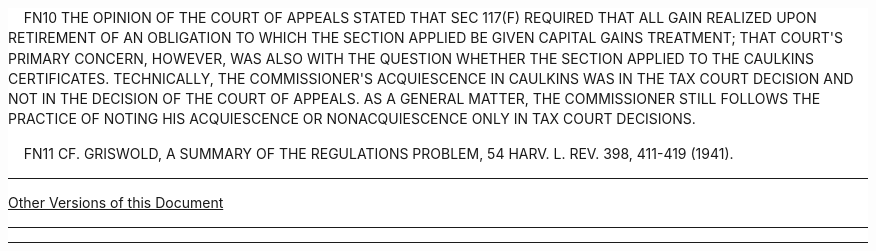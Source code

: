     FN10  THE OPINION OF THE COURT OF APPEALS STATED THAT SEC 117(F) REQUIRED THAT ALL GAIN REALIZED UPON RETIREMENT OF AN OBLIGATION TO WHICH THE SECTION APPLIED BE GIVEN CAPITAL GAINS TREATMENT; THAT COURT'S PRIMARY CONCERN, HOWEVER, WAS ALSO WITH THE QUESTION WHETHER THE SECTION APPLIED TO THE CAULKINS CERTIFICATES.  TECHNICALLY, THE COMMISSIONER'S ACQUIESCENCE IN CAULKINS WAS IN THE TAX COURT DECISION AND NOT IN THE DECISION OF THE COURT OF APPEALS.  AS A GENERAL MATTER, THE COMMISSIONER STILL FOLLOWS THE PRACTICE OF NOTING HIS ACQUIESCENCE OR NONACQUIESCENCE ONLY IN TAX COURT DECISIONS.

    FN11  CF. GRISWOLD, A SUMMARY OF THE REGULATIONS PROBLEM, 54 HARV. L. REV. 398, 411-419 (1941).

----------

[Other Versions of this Document](https://publicdocs.github.io/go/links?ns=uslm-x&ref=%2Fus%2Fcourts%2Fscotus%2FusReporter%2F381%2F68)

----------
----------

[/us/courts/scotus/usReporter/381/68]: https://publicdocs.github.io/go/links?ns=uslm-x&ref=%2Fus%2Fcourts%2Fscotus%2FusReporter%2F381%2F68
[/us/courts/scotus/usReporter/379/943]: https://publicdocs.github.io/go/links?ns=uslm-x&ref=%2Fus%2Fcourts%2Fscotus%2FusReporter%2F379%2F943
[/us/courts/scotus/usReporter/353/180]: https://publicdocs.github.io/go/links?ns=uslm-x&ref=%2Fus%2Fcourts%2Fscotus%2FusReporter%2F353%2F180
[/us/stat/52/447]: https://publicdocs.github.io/go/links?ns=uslm&ref=%2Fus%2Fstat%2F52%2F447
[/us/courts/scotus/usReporter/297/129]: https://publicdocs.github.io/go/links?ns=uslm-x&ref=%2Fus%2Fcourts%2Fscotus%2FusReporter%2F297%2F129
[/us/stat/48/680]: https://publicdocs.github.io/go/links?ns=uslm&ref=%2Fus%2Fstat%2F48%2F680
[/us/courts/scotus/usReporter/306/436]: https://publicdocs.github.io/go/links?ns=uslm-x&ref=%2Fus%2Fcourts%2Fscotus%2FusReporter%2F306%2F436
[/us/stat/53/467]: https://publicdocs.github.io/go/links?ns=uslm&ref=%2Fus%2Fstat%2F53%2F467
[/us/courts/scotus/usReporter/313/428]: https://publicdocs.github.io/go/links?ns=uslm-x&ref=%2Fus%2Fcourts%2Fscotus%2FusReporter%2F313%2F428
[/us/courts/scotus/usReporter/297/129]: https://publicdocs.github.io/go/links?ns=uslm-x&ref=%2Fus%2Fcourts%2Fscotus%2FusReporter%2F297%2F129
[/us/courts/scotus/usReporter/294/435]: https://publicdocs.github.io/go/links?ns=uslm-x&ref=%2Fus%2Fcourts%2Fscotus%2FusReporter%2F294%2F435
[/us/courts/scotus/usReporter/265/315]: https://publicdocs.github.io/go/links?ns=uslm-x&ref=%2Fus%2Fcourts%2Fscotus%2FusReporter%2F265%2F315
[/us/courts/scotus/usReporter/363/299]: https://publicdocs.github.io/go/links?ns=uslm-x&ref=%2Fus%2Fcourts%2Fscotus%2FusReporter%2F363%2F299


